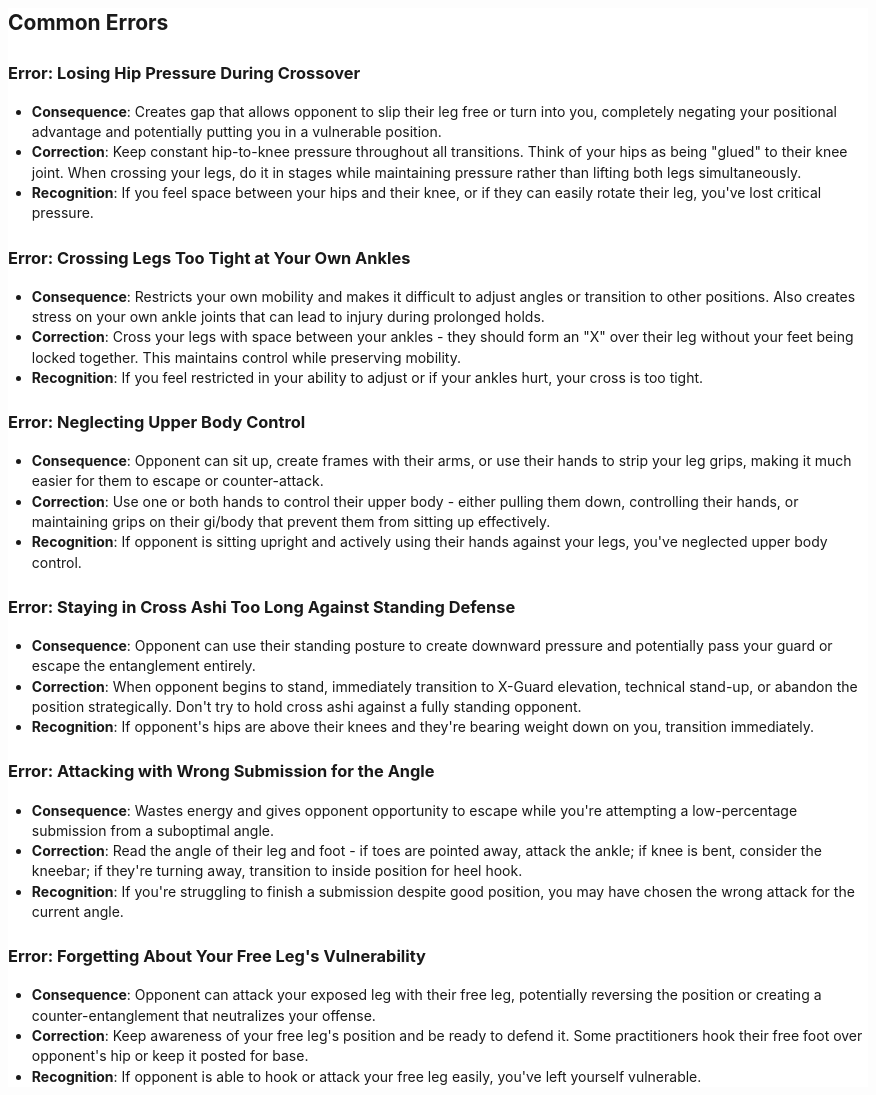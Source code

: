## Common Errors

### Error: Losing Hip Pressure During Crossover
- **Consequence**: Creates gap that allows opponent to slip their leg free or turn into you, completely negating your positional advantage and potentially putting you in a vulnerable position.
- **Correction**: Keep constant hip-to-knee pressure throughout all transitions. Think of your hips as being "glued" to their knee joint. When crossing your legs, do it in stages while maintaining pressure rather than lifting both legs simultaneously.
- **Recognition**: If you feel space between your hips and their knee, or if they can easily rotate their leg, you've lost critical pressure.

### Error: Crossing Legs Too Tight at Your Own Ankles
- **Consequence**: Restricts your own mobility and makes it difficult to adjust angles or transition to other positions. Also creates stress on your own ankle joints that can lead to injury during prolonged holds.
- **Correction**: Cross your legs with space between your ankles - they should form an "X" over their leg without your feet being locked together. This maintains control while preserving mobility.
- **Recognition**: If you feel restricted in your ability to adjust or if your ankles hurt, your cross is too tight.

### Error: Neglecting Upper Body Control
- **Consequence**: Opponent can sit up, create frames with their arms, or use their hands to strip your leg grips, making it much easier for them to escape or counter-attack.
- **Correction**: Use one or both hands to control their upper body - either pulling them down, controlling their hands, or maintaining grips on their gi/body that prevent them from sitting up effectively.
- **Recognition**: If opponent is sitting upright and actively using their hands against your legs, you've neglected upper body control.

### Error: Staying in Cross Ashi Too Long Against Standing Defense
- **Consequence**: Opponent can use their standing posture to create downward pressure and potentially pass your guard or escape the entanglement entirely.
- **Correction**: When opponent begins to stand, immediately transition to X-Guard elevation, technical stand-up, or abandon the position strategically. Don't try to hold cross ashi against a fully standing opponent.
- **Recognition**: If opponent's hips are above their knees and they're bearing weight down on you, transition immediately.

### Error: Attacking with Wrong Submission for the Angle
- **Consequence**: Wastes energy and gives opponent opportunity to escape while you're attempting a low-percentage submission from a suboptimal angle.
- **Correction**: Read the angle of their leg and foot - if toes are pointed away, attack the ankle; if knee is bent, consider the kneebar; if they're turning away, transition to inside position for heel hook.
- **Recognition**: If you're struggling to finish a submission despite good position, you may have chosen the wrong attack for the current angle.

### Error: Forgetting About Your Free Leg's Vulnerability
- **Consequence**: Opponent can attack your exposed leg with their free leg, potentially reversing the position or creating a counter-entanglement that neutralizes your offense.
- **Correction**: Keep awareness of your free leg's position and be ready to defend it. Some practitioners hook their free foot over opponent's hip or keep it posted for base.
- **Recognition**: If opponent is able to hook or attack your free leg easily, you've left yourself vulnerable.
